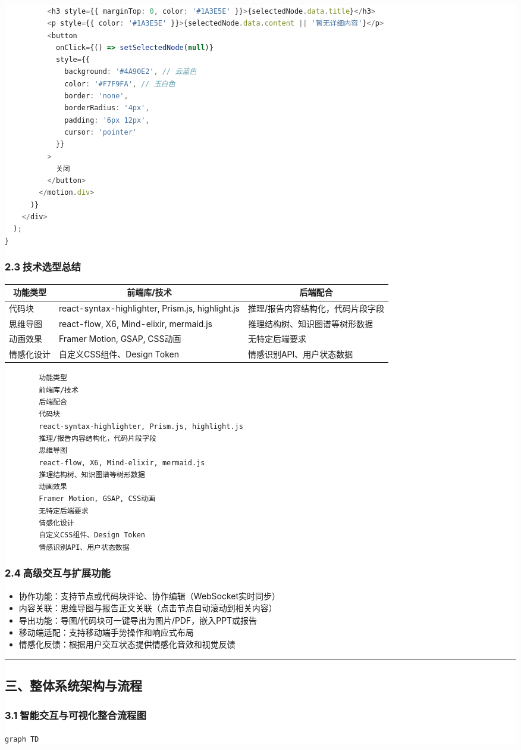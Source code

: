 ```typescript
          <h3 style={{ marginTop: 0, color: '#1A3E5E' }}>{selectedNode.data.title}</h3>
          <p style={{ color: '#1A3E5E' }}>{selectedNode.data.content || '暂无详细内容'}</p>
          <button 
            onClick={() => setSelectedNode(null)}
            style={{
              background: '#4A90E2', // 云蓝色
              color: '#F7F9FA', // 玉白色
              border: 'none',
              borderRadius: '4px',
              padding: '6px 12px',
              cursor: 'pointer'
            }}
          >
            关闭
          </button>
        </motion.div>
      )}
    </div>
  );
}

```
### 2.3 技术选型总结
|功能类型|前端库/技术|后端配合|
|-|-|-|
|代码块|react-syntax-highlighter, Prism.js, highlight.js|推理/报告内容结构化，代码片段字段|
|思维导图|react-flow, X6, Mind-elixir, mermaid.js|推理结构树、知识图谱等树形数据|
|动画效果|Framer Motion, GSAP, CSS动画|无特定后端要求|
|情感化设计|自定义CSS组件、Design Token|情感识别API、用户状态数据|

            功能类型
            前端库/技术
            后端配合
            代码块
            react-syntax-highlighter, Prism.js, highlight.js
            推理/报告内容结构化，代码片段字段
            思维导图
            react-flow, X6, Mind-elixir, mermaid.js
            推理结构树、知识图谱等树形数据
            动画效果
            Framer Motion, GSAP, CSS动画
            无特定后端要求
            情感化设计
            自定义CSS组件、Design Token
            情感识别API、用户状态数据
### 2.4 高级交互与扩展功能
- 协作功能：支持节点或代码块评论、协作编辑（WebSocket实时同步）
- 内容关联：思维导图与报告正文关联（点击节点自动滚动到相关内容）
- 导出功能：导图/代码块可一键导出为图片/PDF，嵌入PPT或报告
- 移动端适配：支持移动端手势操作和响应式布局
- 情感化反馈：根据用户交互状态提供情感化音效和视觉反馈
---
## 三、整体系统架构与流程
### 3.1 智能交互与可视化整合流程图
```plaintext
graph TD
```